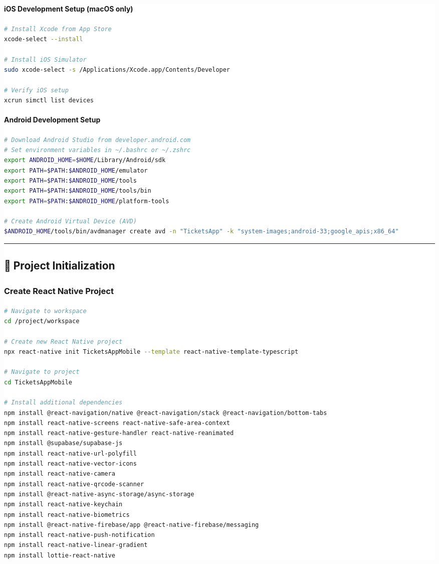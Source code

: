 #### iOS Development Setup (macOS only)
```bash
# Install Xcode from App Store
xcode-select --install

# Install iOS Simulator
sudo xcode-select -s /Applications/Xcode.app/Contents/Developer

# Verify iOS setup
xcrun simctl list devices
```

#### Android Development Setup
```bash
# Download Android Studio from developer.android.com
# Set environment variables in ~/.bashrc or ~/.zshrc
export ANDROID_HOME=$HOME/Library/Android/sdk
export PATH=$PATH:$ANDROID_HOME/emulator
export PATH=$PATH:$ANDROID_HOME/tools
export PATH=$PATH:$ANDROID_HOME/tools/bin
export PATH=$PATH:$ANDROID_HOME/platform-tools

# Create Android Virtual Device (AVD)
$ANDROID_HOME/tools/bin/avdmanager create avd -n "TicketsApp" -k "system-images;android-33;google_apis;x86_64"
```

---

## 🚀 Project Initialization

### Create React Native Project
```bash
# Navigate to workspace
cd /project/workspace

# Create new React Native project
npx react-native init TicketsAppMobile --template react-native-template-typescript

# Navigate to project
cd TicketsAppMobile

# Install additional dependencies
npm install @react-navigation/native @react-navigation/stack @react-navigation/bottom-tabs
npm install react-native-screens react-native-safe-area-context
npm install react-native-gesture-handler react-native-reanimated
npm install @supabase/supabase-js
npm install react-native-url-polyfill
npm install react-native-vector-icons
npm install react-native-camera
npm install react-native-qrcode-scanner
npm install @react-native-async-storage/async-storage
npm install react-native-keychain
npm install react-native-biometrics
npm install @react-native-firebase/app @react-native-firebase/messaging
npm install react-native-push-notification
npm install react-native-linear-gradient
npm install lottie-react-native
```
